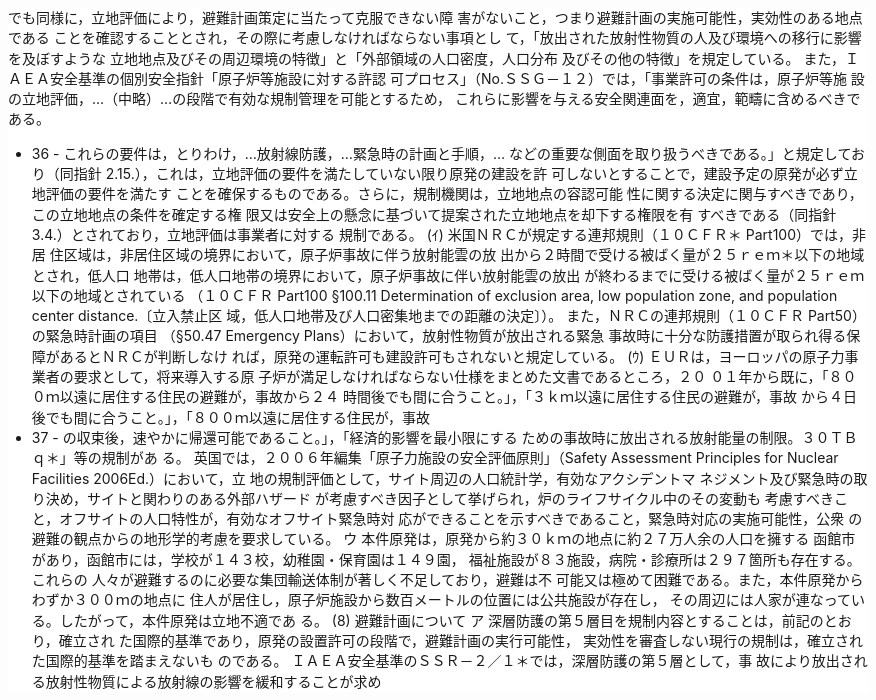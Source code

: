 でも同様に，立地評価により，避難計画策定に当たって克服できない障
害がないこと，つまり避難計画の実施可能性，実効性のある地点である
ことを確認することとされ，その際に考慮しなければならない事項とし
て，「放出された放射性物質の人及び環境への移行に影響を及ぼすような
立地地点及びその周辺環境の特徴」と「外部領域の人口密度，人口分布
及びその他の特徴」を規定している。 
      また，ＩＡＥＡ安全基準の個別安全指針「原子炉等施設に対する許認
可プロセス」（No.ＳＳＧ－１２）では，「事業許可の条件は，原子炉等施
設の立地評価，…（中略）…の段階で有効な規制管理を可能とするため，
これらに影響を与える安全関連面を，適宜，範疇に含めるべきである。
 - 36 - 
これらの要件は，とりわけ，…放射線防護，…緊急時の計画と手順，…
などの重要な側面を取り扱うべきである。」と規定しており（同指針
2.15.），これは，立地評価の要件を満たしていない限り原発の建設を許
可しないとすることで，建設予定の原発が必ず立地評価の要件を満たす
ことを確保するものである。さらに，規制機関は，立地地点の容認可能
性に関する決定に関与すべきであり，この立地地点の条件を確定する権
限又は安全上の懸念に基づいて提案された立地地点を却下する権限を有
すべきである（同指針3.4.）とされており，立地評価は事業者に対する
規制である。 
    (ｲ) 米国ＮＲＣが規定する連邦規則（１０ＣＦＲ＊ Part100）では，非居
住区域は，非居住区域の境界において，原子炉事故に伴う放射能雲の放
出から２時間で受ける被ばく量が２５ｒｅｍ＊以下の地域とされ，低人口
地帯は，低人口地帯の境界において，原子炉事故に伴い放射能雲の放出
が終わるまでに受ける被ばく量が２５ｒｅｍ以下の地域とされている
（１０ＣＦＲ Part100 §100.11 Determination of exclusion area, 
low population zone, and population center distance.〔立入禁止区
域，低人口地帯及び人口密集地までの距離の決定〕）。 
      また，ＮＲＣの連邦規則（１０ＣＦＲ Part50）の緊急時計画の項目
（§50.47 Emergency Plans）において，放射性物質が放出される緊急
事故時に十分な防護措置が取られ得る保障があるとＮＲＣが判断しなけ
れば，原発の運転許可も建設許可もされないと規定している。 
    (ｳ) ＥＵＲは，ヨーロッパの原子力事業者の要求として，将来導入する原
子炉が満足しなければならない仕様をまとめた文書であるところ，２０
０１年から既に，「８００ｍ以遠に居住する住民の避難が，事故から２４
時間後でも間に合うこと。」，「３ｋｍ以遠に居住する住民の避難が，事故
から４日後でも間に合うこと。」，「８００ｍ以遠に居住する住民が，事故
 - 37 - 
の収束後，速やかに帰還可能であること。」，「経済的影響を最小限にする
ための事故時に放出される放射能量の制限。３０ＴＢｑ＊」等の規制があ
る。 
      英国では，２００６年編集「原子力施設の安全評価原則」（Safety 
Assessment Principles for Nuclear Facilities 2006Ed.）において，立
地の規制評価として，サイト周辺の人口統計学，有効なアクシデントマ
ネジメント及び緊急時の取り決め，サイトと関わりのある外部ハザード
が考慮すべき因子として挙げられ，炉のライフサイクル中のその変動も
考慮すべきこと，オフサイトの人口特性が，有効なオフサイト緊急時対
応ができることを示すべきであること，緊急時対応の実施可能性，公衆
の避難の観点からの地形学的考慮を要求している。 
   ウ 本件原発は，原発から約３０ｋｍの地点に約２７万人余の人口を擁する
函館市があり，函館市には，学校が１４３校，幼稚園・保育園は１４９園，
福祉施設が８３施設，病院・診療所は２９７箇所も存在する。これらの
人々が避難するのに必要な集団輸送体制が著しく不足しており，避難は不
可能又は極めて困難である。また，本件原発からわずか３００ｍの地点に
住人が居住し，原子炉施設から数百メートルの位置には公共施設が存在し，
その周辺には人家が連なっている。したがって，本件原発は立地不適であ
る。 
  (8) 避難計画について 
   ア 深層防護の第５層目を規制内容とすることは，前記のとおり，確立され
た国際的基準であり，原発の設置許可の段階で，避難計画の実行可能性，
実効性を審査しない現行の規制は，確立された国際的基準を踏まえないも
のである。 
     ＩＡＥＡ安全基準のＳＳＲ－２／１＊では，深層防護の第５層として，事
故により放出される放射性物質による放射線の影響を緩和することが求め